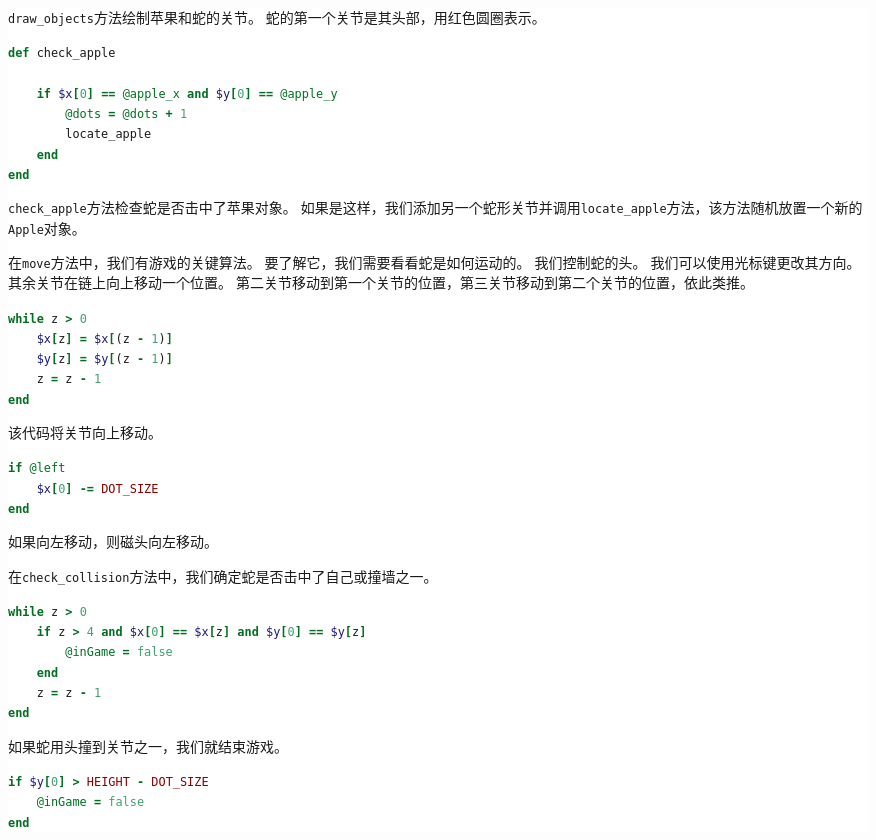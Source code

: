 ```rb
```

`draw_objects`方法绘制苹果和蛇的关节。 蛇的第一个关节是其头部，用红色圆圈表示。

```rb
def check_apple

    if $x[0] == @apple_x and $y[0] == @apple_y 
        @dots = @dots + 1
        locate_apple
    end
end

```

`check_apple`方法检查蛇是否击中了苹果对象。 如果是这样，我们添加另一个蛇形关节并调用`locate_apple`方法，该方法随机放置一个新的`Apple`对象。

在`move`方法中，我们有游戏的关键算法。 要了解它，我们需要看看蛇是如何运动的。 我们控制蛇的头。 我们可以使用光标键更改其方向。 其余关节在链上向上移动一个位置。 第二关节移动到第一个关节的位置，第三关节移动到第二个关节的位置，依此类推。

```rb
while z > 0
    $x[z] = $x[(z - 1)]
    $y[z] = $y[(z - 1)]
    z = z - 1
end

```

该代码将关节向上移动。

```rb
if @left
    $x[0] -= DOT_SIZE
end

```

如果向左移动，则磁头向左移动。

在`check_collision`方法中，我们确定蛇是否击中了自己或撞墙之一。

```rb
while z > 0
    if z > 4 and $x[0] == $x[z] and $y[0] == $y[z]
        @inGame = false
    end
    z = z - 1
end 

```

如果蛇用头撞到关节之一，我们就结束游戏。

```rb
if $y[0] > HEIGHT - DOT_SIZE
    @inGame = false
end

```
